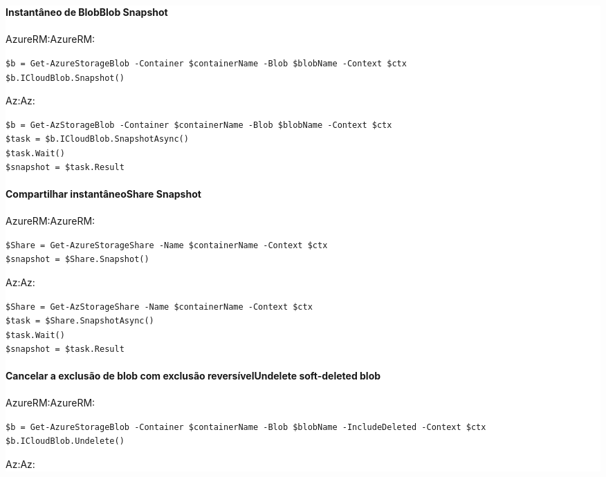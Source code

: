 #### <a name="blob-snapshot"></a><span data-ttu-id="0a8a0-313">Instantâneo de Blob</span><span class="sxs-lookup"><span data-stu-id="0a8a0-313">Blob Snapshot</span></span>

<span data-ttu-id="0a8a0-314">AzureRM:</span><span class="sxs-lookup"><span data-stu-id="0a8a0-314">AzureRM:</span></span>

```azurepowershell-interactive
$b = Get-AzureStorageBlob -Container $containerName -Blob $blobName -Context $ctx
$b.ICloudBlob.Snapshot()
```

<span data-ttu-id="0a8a0-315">Az:</span><span class="sxs-lookup"><span data-stu-id="0a8a0-315">Az:</span></span>

```azurepowershell-interactive
$b = Get-AzStorageBlob -Container $containerName -Blob $blobName -Context $ctx
$task = $b.ICloudBlob.SnapshotAsync()
$task.Wait()
$snapshot = $task.Result
```

#### <a name="share-snapshot"></a><span data-ttu-id="0a8a0-316">Compartilhar instantâneo</span><span class="sxs-lookup"><span data-stu-id="0a8a0-316">Share Snapshot</span></span>

<span data-ttu-id="0a8a0-317">AzureRM:</span><span class="sxs-lookup"><span data-stu-id="0a8a0-317">AzureRM:</span></span>

```azurepowershell-interactive
$Share = Get-AzureStorageShare -Name $containerName -Context $ctx
$snapshot = $Share.Snapshot()
```

<span data-ttu-id="0a8a0-318">Az:</span><span class="sxs-lookup"><span data-stu-id="0a8a0-318">Az:</span></span>

```azurepowershell-interactive
$Share = Get-AzStorageShare -Name $containerName -Context $ctx
$task = $Share.SnapshotAsync()
$task.Wait()
$snapshot = $task.Result
```

#### <a name="undelete-soft-deleted-blob"></a><span data-ttu-id="0a8a0-319">Cancelar a exclusão de blob com exclusão reversível</span><span class="sxs-lookup"><span data-stu-id="0a8a0-319">Undelete soft-deleted blob</span></span>

<span data-ttu-id="0a8a0-320">AzureRM:</span><span class="sxs-lookup"><span data-stu-id="0a8a0-320">AzureRM:</span></span>

```azurepowershell-interactive
$b = Get-AzureStorageBlob -Container $containerName -Blob $blobName -IncludeDeleted -Context $ctx
$b.ICloudBlob.Undelete()
```

<span data-ttu-id="0a8a0-321">Az:</span><span class="sxs-lookup"><span data-stu-id="0a8a0-321">Az:</span></span>
